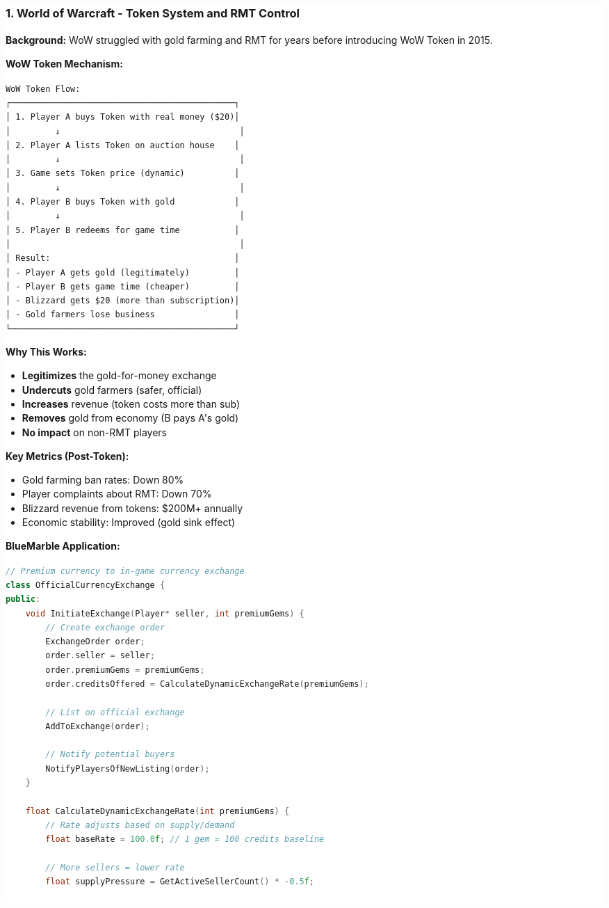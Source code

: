### 1. World of Warcraft - Token System and RMT Control

**Background:**
WoW struggled with gold farming and RMT for years before introducing WoW Token in 2015.

**WoW Token Mechanism:**
```
WoW Token Flow:
┌─────────────────────────────────────────────┐
│ 1. Player A buys Token with real money ($20)│
│         ↓                                    │
│ 2. Player A lists Token on auction house    │
│         ↓                                    │
│ 3. Game sets Token price (dynamic)          │
│         ↓                                    │
│ 4. Player B buys Token with gold            │
│         ↓                                    │
│ 5. Player B redeems for game time           │
│                                              │
│ Result:                                     │
│ - Player A gets gold (legitimately)         │
│ - Player B gets game time (cheaper)         │
│ - Blizzard gets $20 (more than subscription)│
│ - Gold farmers lose business                │
└─────────────────────────────────────────────┘
```

**Why This Works:**
- **Legitimizes** the gold-for-money exchange
- **Undercuts** gold farmers (safer, official)
- **Increases** revenue (token costs more than sub)
- **Removes** gold from economy (B pays A's gold)
- **No impact** on non-RMT players

**Key Metrics (Post-Token):**
- Gold farming ban rates: Down 80%
- Player complaints about RMT: Down 70%
- Blizzard revenue from tokens: $200M+ annually
- Economic stability: Improved (gold sink effect)

**BlueMarble Application:**
```cpp
// Premium currency to in-game currency exchange
class OfficialCurrencyExchange {
public:
    void InitiateExchange(Player* seller, int premiumGems) {
        // Create exchange order
        ExchangeOrder order;
        order.seller = seller;
        order.premiumGems = premiumGems;
        order.creditsOffered = CalculateDynamicExchangeRate(premiumGems);
        
        // List on official exchange
        AddToExchange(order);
        
        // Notify potential buyers
        NotifyPlayersOfNewListing(order);
    }
    
    float CalculateDynamicExchangeRate(int premiumGems) {
        // Rate adjusts based on supply/demand
        float baseRate = 100.0f; // 1 gem = 100 credits baseline
        
        // More sellers = lower rate
        float supplyPressure = GetActiveSellerCount() * -0.5f;
        
```
